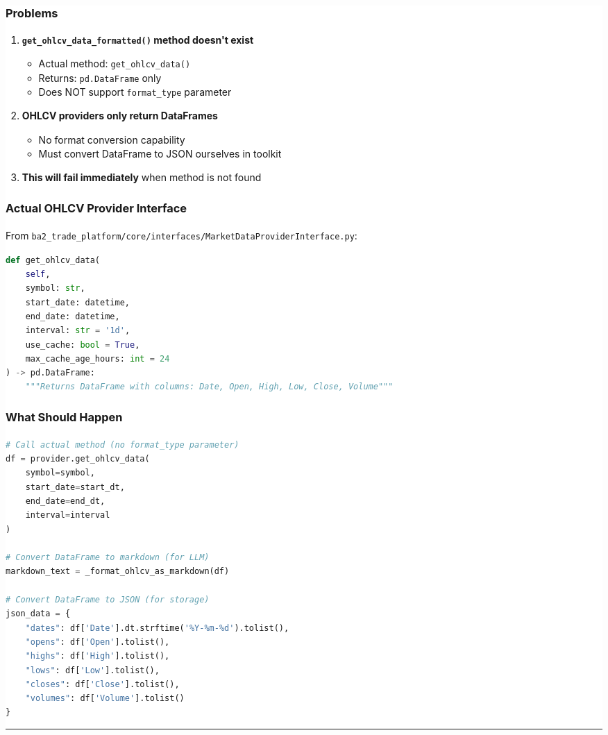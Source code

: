 ### Problems

1. **`get_ohlcv_data_formatted()` method doesn't exist**
   - Actual method: `get_ohlcv_data()`
   - Returns: `pd.DataFrame` only
   - Does NOT support `format_type` parameter

2. **OHLCV providers only return DataFrames**
   - No format conversion capability
   - Must convert DataFrame to JSON ourselves in toolkit

3. **This will fail immediately** when method is not found

### Actual OHLCV Provider Interface

From `ba2_trade_platform/core/interfaces/MarketDataProviderInterface.py`:

```python
def get_ohlcv_data(
    self,
    symbol: str,
    start_date: datetime,
    end_date: datetime,
    interval: str = '1d',
    use_cache: bool = True,
    max_cache_age_hours: int = 24
) -> pd.DataFrame:
    """Returns DataFrame with columns: Date, Open, High, Low, Close, Volume"""
```

### What Should Happen

```python
# Call actual method (no format_type parameter)
df = provider.get_ohlcv_data(
    symbol=symbol,
    start_date=start_dt,
    end_date=end_dt,
    interval=interval
)

# Convert DataFrame to markdown (for LLM)
markdown_text = _format_ohlcv_as_markdown(df)

# Convert DataFrame to JSON (for storage)
json_data = {
    "dates": df['Date'].dt.strftime('%Y-%m-%d').tolist(),
    "opens": df['Open'].tolist(),
    "highs": df['High'].tolist(),
    "lows": df['Low'].tolist(),
    "closes": df['Close'].tolist(),
    "volumes": df['Volume'].tolist()
}
```

---